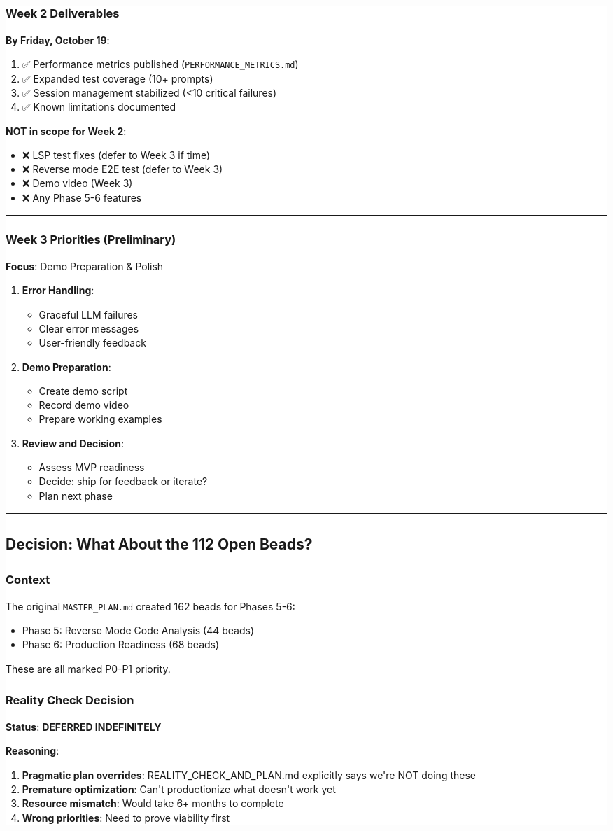 ### Week 2 Deliverables

**By Friday, October 19**:
1. ✅ Performance metrics published (`PERFORMANCE_METRICS.md`)
2. ✅ Expanded test coverage (10+ prompts)
3. ✅ Session management stabilized (<10 critical failures)
4. ✅ Known limitations documented

**NOT in scope for Week 2**:
- ❌ LSP test fixes (defer to Week 3 if time)
- ❌ Reverse mode E2E test (defer to Week 3)
- ❌ Demo video (Week 3)
- ❌ Any Phase 5-6 features

---

### Week 3 Priorities (Preliminary)

**Focus**: Demo Preparation & Polish

1. **Error Handling**:
   - Graceful LLM failures
   - Clear error messages
   - User-friendly feedback

2. **Demo Preparation**:
   - Create demo script
   - Record demo video
   - Prepare working examples

3. **Review and Decision**:
   - Assess MVP readiness
   - Decide: ship for feedback or iterate?
   - Plan next phase

---

## Decision: What About the 112 Open Beads?

### Context
The original `MASTER_PLAN.md` created 162 beads for Phases 5-6:
- Phase 5: Reverse Mode Code Analysis (44 beads)
- Phase 6: Production Readiness (68 beads)

These are all marked P0-P1 priority.

### Reality Check Decision

**Status**: **DEFERRED INDEFINITELY**

**Reasoning**:
1. **Pragmatic plan overrides**: REALITY_CHECK_AND_PLAN.md explicitly says we're NOT doing these
2. **Premature optimization**: Can't productionize what doesn't work yet
3. **Resource mismatch**: Would take 6+ months to complete
4. **Wrong priorities**: Need to prove viability first
